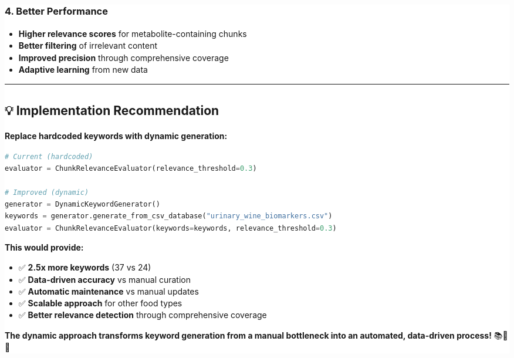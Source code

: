 ### **4. Better Performance**
- **Higher relevance scores** for metabolite-containing chunks
- **Better filtering** of irrelevant content
- **Improved precision** through comprehensive coverage
- **Adaptive learning** from new data

---

## 💡 **Implementation Recommendation**

**Replace hardcoded keywords with dynamic generation:**

```python
# Current (hardcoded)
evaluator = ChunkRelevanceEvaluator(relevance_threshold=0.3)

# Improved (dynamic)
generator = DynamicKeywordGenerator()
keywords = generator.generate_from_csv_database("urinary_wine_biomarkers.csv")
evaluator = ChunkRelevanceEvaluator(keywords=keywords, relevance_threshold=0.3)
```

**This would provide:**
- ✅ **2.5x more keywords** (37 vs 24)
- ✅ **Data-driven accuracy** vs manual curation
- ✅ **Automatic maintenance** vs manual updates
- ✅ **Scalable approach** for other food types
- ✅ **Better relevance detection** through comprehensive coverage

**The dynamic approach transforms keyword generation from a manual bottleneck into an automated, data-driven process!** 📚🔬🚀
